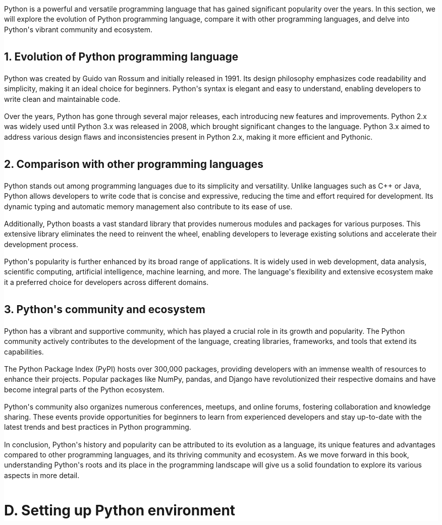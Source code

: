 Python is a powerful and versatile programming language that has gained significant popularity over the years. In this section, we will explore the evolution of Python programming language, compare it with other programming languages, and delve into Python's vibrant community and ecosystem.

## 1. Evolution of Python programming language

Python was created by Guido van Rossum and initially released in 1991. Its design philosophy emphasizes code readability and simplicity, making it an ideal choice for beginners. Python's syntax is elegant and easy to understand, enabling developers to write clean and maintainable code.

Over the years, Python has gone through several major releases, each introducing new features and improvements. Python 2.x was widely used until Python 3.x was released in 2008, which brought significant changes to the language. Python 3.x aimed to address various design flaws and inconsistencies present in Python 2.x, making it more efficient and Pythonic.

## 2. Comparison with other programming languages

Python stands out among programming languages due to its simplicity and versatility. Unlike languages such as C++ or Java, Python allows developers to write code that is concise and expressive, reducing the time and effort required for development. Its dynamic typing and automatic memory management also contribute to its ease of use.

Additionally, Python boasts a vast standard library that provides numerous modules and packages for various purposes. This extensive library eliminates the need to reinvent the wheel, enabling developers to leverage existing solutions and accelerate their development process.

Python's popularity is further enhanced by its broad range of applications. It is widely used in web development, data analysis, scientific computing, artificial intelligence, machine learning, and more. The language's flexibility and extensive ecosystem make it a preferred choice for developers across different domains.

## 3. Python's community and ecosystem

Python has a vibrant and supportive community, which has played a crucial role in its growth and popularity. The Python community actively contributes to the development of the language, creating libraries, frameworks, and tools that extend its capabilities.

The Python Package Index (PyPI) hosts over 300,000 packages, providing developers with an immense wealth of resources to enhance their projects. Popular packages like NumPy, pandas, and Django have revolutionized their respective domains and have become integral parts of the Python ecosystem.

Python's community also organizes numerous conferences, meetups, and online forums, fostering collaboration and knowledge sharing. These events provide opportunities for beginners to learn from experienced developers and stay up-to-date with the latest trends and best practices in Python programming.

In conclusion, Python's history and popularity can be attributed to its evolution as a language, its unique features and advantages compared to other programming languages, and its thriving community and ecosystem. As we move forward in this book, understanding Python's roots and its place in the programming landscape will give us a solid foundation to explore its various aspects in more detail.
# D. Setting up Python environment
